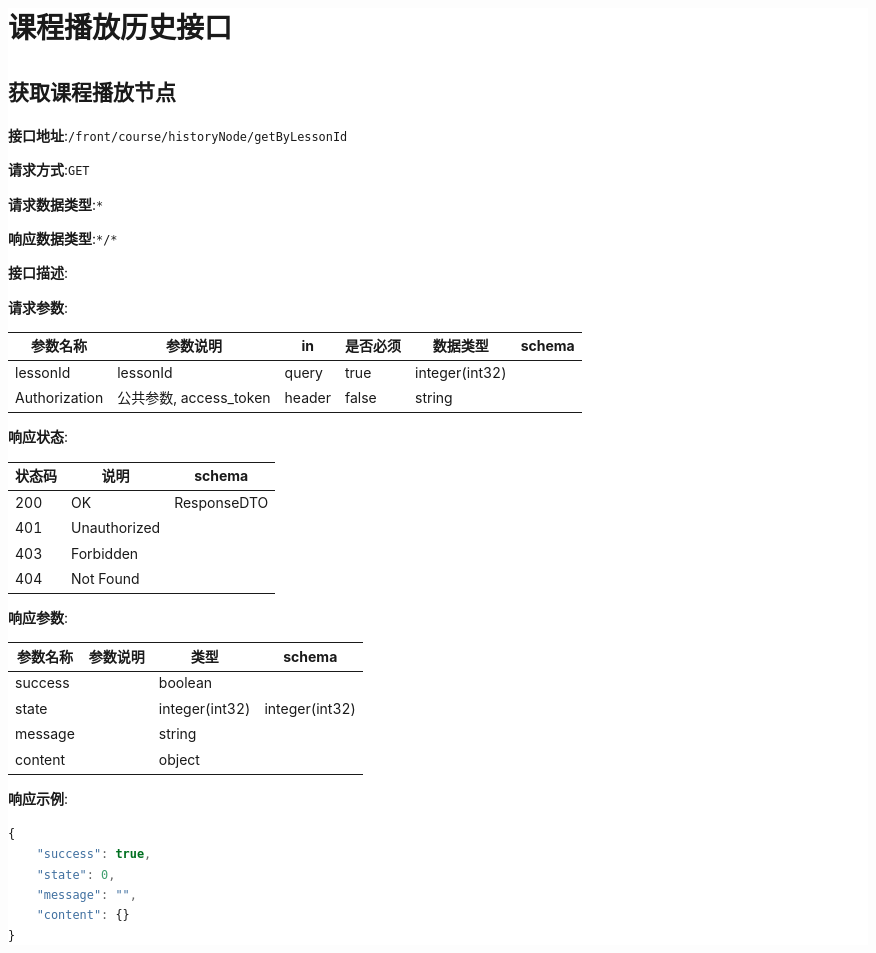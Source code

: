 # 课程播放历史接口


## 获取课程播放节点


**接口地址**:`/front/course/historyNode/getByLessonId`


**请求方式**:`GET`


**请求数据类型**:`*`


**响应数据类型**:`*/*`


**接口描述**:


**请求参数**:


| 参数名称 | 参数说明 | in    | 是否必须 | 数据类型 | schema |
| -------- | -------- | ----- | -------- | -------- | ------ |
|lessonId|lessonId|query|true|integer(int32)||
|Authorization|公共参数, access_token|header|false|string||


**响应状态**:


| 状态码 | 说明 | schema |
| -------- | -------- | ----- | 
|200|OK|ResponseDTO|
|401|Unauthorized||
|403|Forbidden||
|404|Not Found||


**响应参数**:


| 参数名称 | 参数说明 | 类型 | schema |
| -------- | -------- | ----- |----- | 
|success||boolean||
|state||integer(int32)|integer(int32)|
|message||string||
|content||object||


**响应示例**:
```javascript
{
	"success": true,
	"state": 0,
	"message": "",
	"content": {}
}
```
